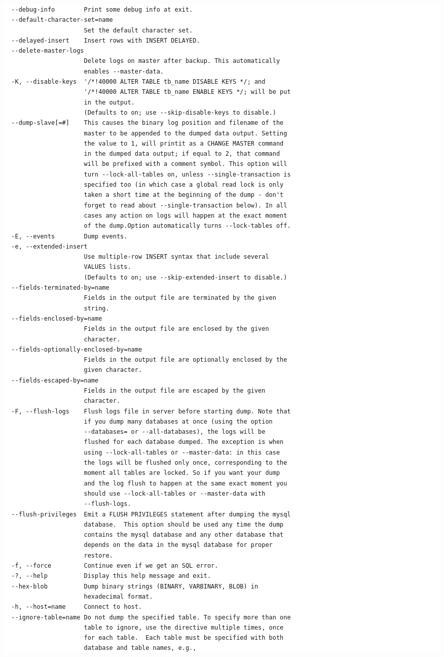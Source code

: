 ```
  --debug-info        Print some debug info at exit.
  --default-character-set=name
                      Set the default character set.
  --delayed-insert    Insert rows with INSERT DELAYED.
  --delete-master-logs
                      Delete logs on master after backup. This automatically
                      enables --master-data.
  -K, --disable-keys  '/*!40000 ALTER TABLE tb_name DISABLE KEYS */; and
                      '/*!40000 ALTER TABLE tb_name ENABLE KEYS */; will be put
                      in the output.
                      (Defaults to on; use --skip-disable-keys to disable.)
  --dump-slave[=#]    This causes the binary log position and filename of the
                      master to be appended to the dumped data output. Setting
                      the value to 1, will printit as a CHANGE MASTER command
                      in the dumped data output; if equal to 2, that command
                      will be prefixed with a comment symbol. This option will
                      turn --lock-all-tables on, unless --single-transaction is
                      specified too (in which case a global read lock is only
                      taken a short time at the beginning of the dump - don't
                      forget to read about --single-transaction below). In all
                      cases any action on logs will happen at the exact moment
                      of the dump.Option automatically turns --lock-tables off.
  -E, --events        Dump events.
  -e, --extended-insert
                      Use multiple-row INSERT syntax that include several
                      VALUES lists.
                      (Defaults to on; use --skip-extended-insert to disable.)
  --fields-terminated-by=name
                      Fields in the output file are terminated by the given
                      string.
  --fields-enclosed-by=name
                      Fields in the output file are enclosed by the given
                      character.
  --fields-optionally-enclosed-by=name
                      Fields in the output file are optionally enclosed by the
                      given character.
  --fields-escaped-by=name
                      Fields in the output file are escaped by the given
                      character.
  -F, --flush-logs    Flush logs file in server before starting dump. Note that
                      if you dump many databases at once (using the option
                      --databases= or --all-databases), the logs will be
                      flushed for each database dumped. The exception is when
                      using --lock-all-tables or --master-data: in this case
                      the logs will be flushed only once, corresponding to the
                      moment all tables are locked. So if you want your dump
                      and the log flush to happen at the same exact moment you
                      should use --lock-all-tables or --master-data with
                      --flush-logs.
  --flush-privileges  Emit a FLUSH PRIVILEGES statement after dumping the mysql
                      database.  This option should be used any time the dump
                      contains the mysql database and any other database that
                      depends on the data in the mysql database for proper
                      restore.
  -f, --force         Continue even if we get an SQL error.
  -?, --help          Display this help message and exit.
  --hex-blob          Dump binary strings (BINARY, VARBINARY, BLOB) in
                      hexadecimal format.
  -h, --host=name     Connect to host.
  --ignore-table=name Do not dump the specified table. To specify more than one
                      table to ignore, use the directive multiple times, once
                      for each table.  Each table must be specified with both
                      database and table names, e.g.,
```